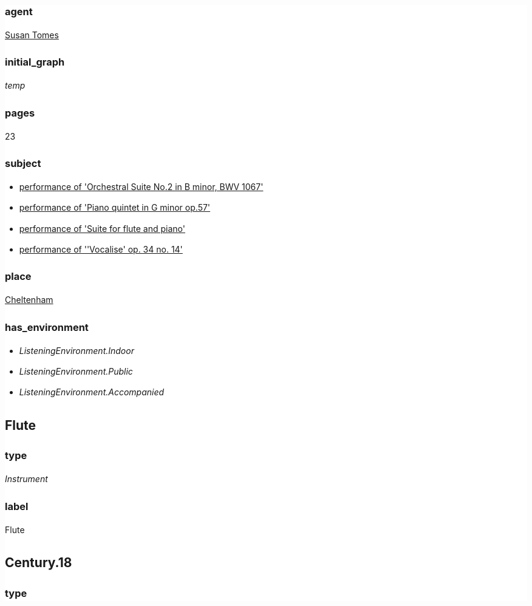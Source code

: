 ### agent


[Susan Tomes](#Susan-Tomes)

### initial_graph


*temp*

### pages


23

### subject

 - [performance of 'Orchestral Suite No.2 in B minor, BWV 1067'](#performance-of-'Orchestral-Suite-No.2-in-B-minor-BWV-1067')

 - [performance of 'Piano quintet in G minor op.57'](#performance-of-'Piano-quintet-in-G-minor-op.57')

 - [performance of 'Suite for flute and piano'](#performance-of-'Suite-for-flute-and-piano')

 - [performance of ''Vocalise' op. 34 no. 14'](#performance-of-''Vocalise'-op.-34-no.-14')

### place


[Cheltenham](#Cheltenham)

### has_environment

 - *ListeningEnvironment.Indoor*

 - *ListeningEnvironment.Public*

 - *ListeningEnvironment.Accompanied*

## Flute

### type


*Instrument*

### label


Flute

## Century.18

### type
